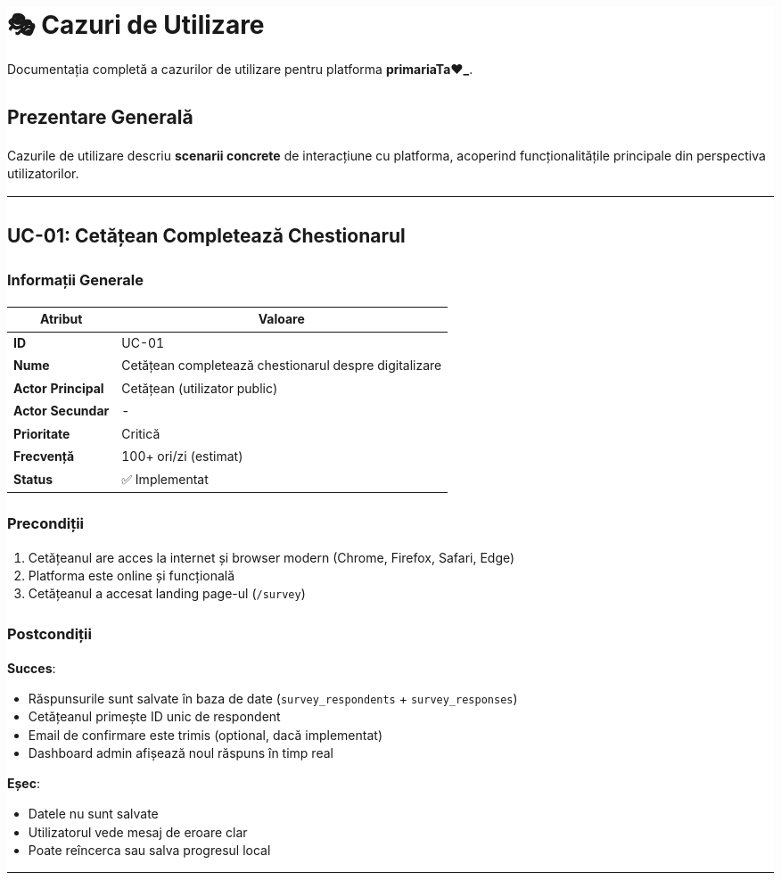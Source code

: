 # 🎭 Cazuri de Utilizare

Documentația completă a cazurilor de utilizare pentru platforma **primariaTa❤️_**.

## Prezentare Generală

Cazurile de utilizare descriu **scenarii concrete** de interacțiune cu platforma, acoperind funcționalitățile principale din perspectiva utilizatorilor.

---

## UC-01: Cetățean Completează Chestionarul

### Informații Generale

| Atribut | Valoare |
|---|---|
| **ID** | UC-01 |
| **Nume** | Cetățean completează chestionarul despre digitalizare |
| **Actor Principal** | Cetățean (utilizator public) |
| **Actor Secundar** | - |
| **Prioritate** | Critică |
| **Frecvență** | 100+ ori/zi (estimat) |
| **Status** | ✅ Implementat |

### Precondiții

1. Cetățeanul are acces la internet și browser modern (Chrome, Firefox, Safari, Edge)
2. Platforma este online și funcțională
3. Cetățeanul a accesat landing page-ul (`/survey`)

### Postcondiții

**Succes**:
- Răspunsurile sunt salvate în baza de date (`survey_respondents` + `survey_responses`)
- Cetățeanul primește ID unic de respondent
- Email de confirmare este trimis (optional, dacă implementat)
- Dashboard admin afișează noul răspuns în timp real

**Eșec**:
- Datele nu sunt salvate
- Utilizatorul vede mesaj de eroare clar
- Poate reîncerca sau salva progresul local

---
